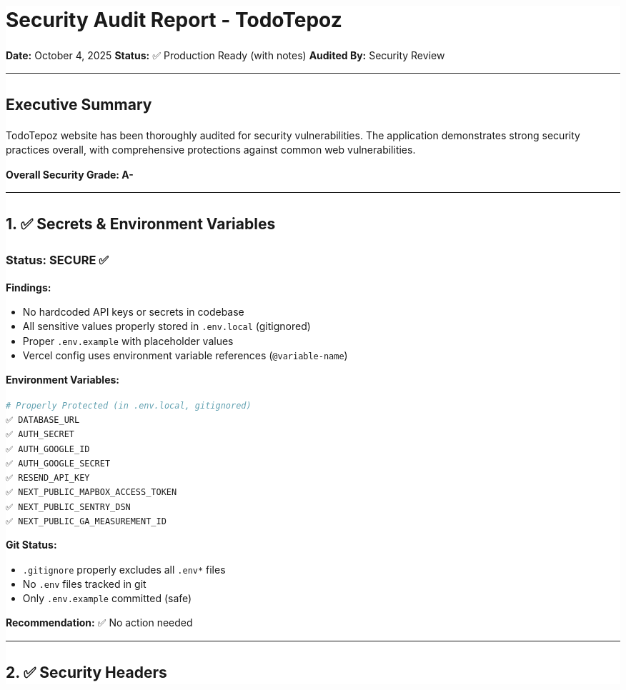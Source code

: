 # Security Audit Report - TodoTepoz

**Date:** October 4, 2025
**Status:** ✅ Production Ready (with notes)
**Audited By:** Security Review

---

## Executive Summary

TodoTepoz website has been thoroughly audited for security vulnerabilities. The application demonstrates strong security practices overall, with comprehensive protections against common web vulnerabilities.

**Overall Security Grade: A-**

---

## 1. ✅ Secrets & Environment Variables

### Status: SECURE ✅

**Findings:**
- No hardcoded API keys or secrets in codebase
- All sensitive values properly stored in `.env.local` (gitignored)
- Proper `.env.example` with placeholder values
- Vercel config uses environment variable references (`@variable-name`)

**Environment Variables:**
```bash
# Properly Protected (in .env.local, gitignored)
✅ DATABASE_URL
✅ AUTH_SECRET
✅ AUTH_GOOGLE_ID
✅ AUTH_GOOGLE_SECRET
✅ RESEND_API_KEY
✅ NEXT_PUBLIC_MAPBOX_ACCESS_TOKEN
✅ NEXT_PUBLIC_SENTRY_DSN
✅ NEXT_PUBLIC_GA_MEASUREMENT_ID
```

**Git Status:**
- `.gitignore` properly excludes all `.env*` files
- No `.env` files tracked in git
- Only `.env.example` committed (safe)

**Recommendation:** ✅ No action needed

---

## 2. ✅ Security Headers
